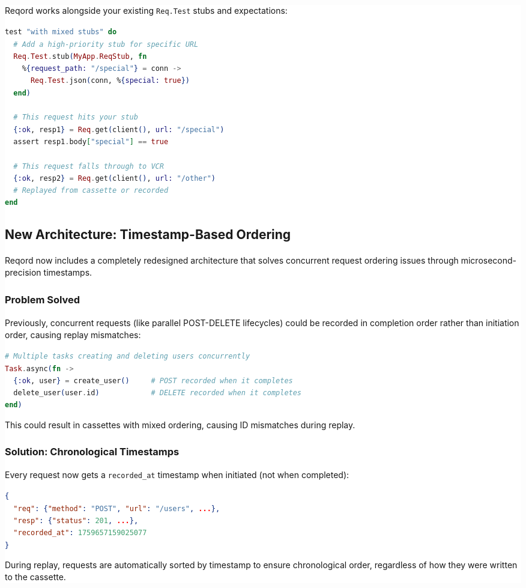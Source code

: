 Reqord works alongside your existing `Req.Test` stubs and expectations:

```elixir
test "with mixed stubs" do
  # Add a high-priority stub for specific URL
  Req.Test.stub(MyApp.ReqStub, fn
    %{request_path: "/special"} = conn ->
      Req.Test.json(conn, %{special: true})
  end)

  # This request hits your stub
  {:ok, resp1} = Req.get(client(), url: "/special")
  assert resp1.body["special"] == true

  # This request falls through to VCR
  {:ok, resp2} = Req.get(client(), url: "/other")
  # Replayed from cassette or recorded
end
```

## New Architecture: Timestamp-Based Ordering

Reqord now includes a completely redesigned architecture that solves concurrent request ordering issues through microsecond-precision timestamps.

### Problem Solved

Previously, concurrent requests (like parallel POST-DELETE lifecycles) could be recorded in completion order rather than initiation order, causing replay mismatches:

```elixir
# Multiple tasks creating and deleting users concurrently
Task.async(fn ->
  {:ok, user} = create_user()     # POST recorded when it completes
  delete_user(user.id)            # DELETE recorded when it completes
end)
```

This could result in cassettes with mixed ordering, causing ID mismatches during replay.

### Solution: Chronological Timestamps

Every request now gets a `recorded_at` timestamp when initiated (not when completed):

```json
{
  "req": {"method": "POST", "url": "/users", ...},
  "resp": {"status": 201, ...},
  "recorded_at": 1759657159025077
}
```

During replay, requests are automatically sorted by timestamp to ensure chronological order, regardless of how they were written to the cassette.


[hex-img]: http://img.shields.io/hexpm/v/reqord.svg
[hexdocs-img]: http://img.shields.io/badge/hexdocs-documentation-brightgreen.svg